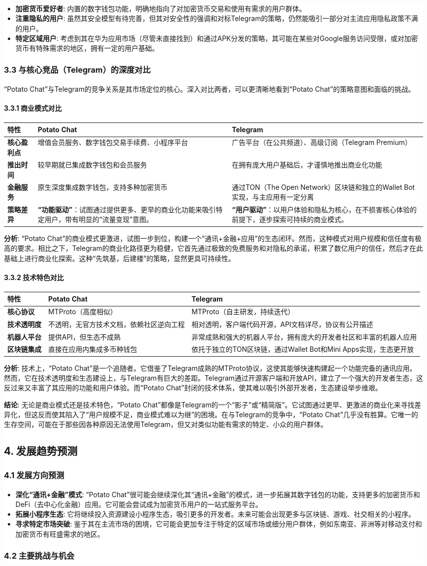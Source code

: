*   **加密货币爱好者**: 内置的数字钱包功能，明确地指向了对加密货币交易和使用有需求的用户群体。
*   **注重隐私的用户**: 虽然其安全模型有待完善，但其对安全性的强调和对标Telegram的策略，仍然能吸引一部分对主流应用隐私政策不满的用户。
*   **特定区域用户**: 考虑到其在华为应用市场（尽管未直接找到）和通过APK分发的策略，其可能在某些对Google服务访问受限，或对加密货币有特殊需求的地区，拥有一定的用户基础。

### 3.3 与核心竞品（Telegram）的深度对比

“Potato Chat”与Telegram的竞争关系是其市场定位的核心。深入对比两者，可以更清晰地看到“Potato Chat”的策略意图和面临的挑战。

#### 3.3.1 商业模式对比

| 特性 | Potato Chat | Telegram |
| :--- | :--- | :--- |
| **核心盈利点** | 增值会员服务、数字钱包交易手续费、小程序平台 | 广告平台（在公共频道）、高级订阅（Telegram Premium） |
| **推出时间** | 较早期就已集成数字钱包和会员服务 | 在拥有庞大用户基础后，才谨慎地推出商业化功能 |
| **金融服务** | 原生深度集成数字钱包，支持多种加密货币 | 通过TON（The Open Network）区块链和独立的Wallet Bot实现，与主应用有一定分离 |
| **策略差异** | **“功能驱动”**：试图通过提供更多、更早的商业化功能来吸引特定用户，带有明显的“流量变现”意图。 | **“用户驱动”**：以用户体验和隐私为核心，在不损害核心体验的前提下，逐步探索可持续的商业模式。 |

**分析**: “Potato Chat”的商业模式更激进，试图一步到位，构建一个“通讯+金融+应用”的生态闭环。然而，这种模式对用户规模和信任度有极高的要求。相比之下，Telegram的商业化路径更为稳健，它首先通过极致的免费服务和对隐私的承诺，积累了数亿用户的信任，然后才在此基础上进行商业化探索。这种“先筑基，后建楼”的策略，显然更具可持续性。

#### 3.3.2 技术特色对比

| 特性 | Potato Chat | Telegram |
| :--- | :--- | :--- |
| **核心协议** | MTProto（高度相似） | MTProto（自主研发，持续迭代） |
| **技术透明度** | 不透明，无官方技术文档，依赖社区逆向工程 | 相对透明，客户端代码开源，API文档详尽，协议有公开描述 |
| **机器人平台** | 提供API，但生态不成熟 | 非常成熟和强大的机器人平台，拥有庞大的开发者社区和丰富的机器人应用 |
| **区块链集成** | 直接在应用内集成多币种钱包 | 依托于独立的TON区块链，通过Wallet Bot和Mini Apps实现，生态更开放 |

**分析**: 技术上，“Potato Chat”是一个追随者。它借鉴了Telegram成熟的MTProto协议，这使其能够快速构建起一个功能完备的通讯应用。然而，它在技术透明度和生态建设上，与Telegram有巨大的差距。Telegram通过开源客户端和开放API，建立了一个强大的开发者生态，这反过来又丰富了其应用的功能和用户体验。而“Potato Chat”封闭的技术体系，使其难以吸引外部开发者，生态建设举步维艰。

**结论**: 无论是商业模式还是技术特色，“Potato Chat”都像是Telegram的一个“影子”或“精简版”。它试图通过更早、更激进的商业化来寻找差异化，但这反而使其陷入了“用户规模不足，商业模式难以为继”的困境。在与Telegram的竞争中，“Potato Chat”几乎没有胜算。它唯一的生存空间，可能在于那些因各种原因无法使用Telegram，但又对类似功能有需求的特定、小众的用户群体。


## 4. 发展趋势预测

### 4.1 发展方向预测

*   **深化“通讯+金融”模式**: “Potato Chat”很可能会继续深化其“通讯+金融”的模式，进一步拓展其数字钱包的功能，支持更多的加密货币和DeFi（去中心化金融）应用。它可能会尝试成为加密货币用户的一站式服务平台。
*   **拓展小程序生态**: 它将继续投入资源建设小程序生态，吸引更多的开发者。未来可能会出现更多与区块链、游戏、社交相关的小程序。
*   **寻求特定市场突破**: 鉴于其在主流市场的困境，它可能会更加专注于特定的区域市场或细分用户群体，例如东南亚、非洲等对移动支付和加密货币有旺盛需求的地区。

### 4.2 主要挑战与机会

